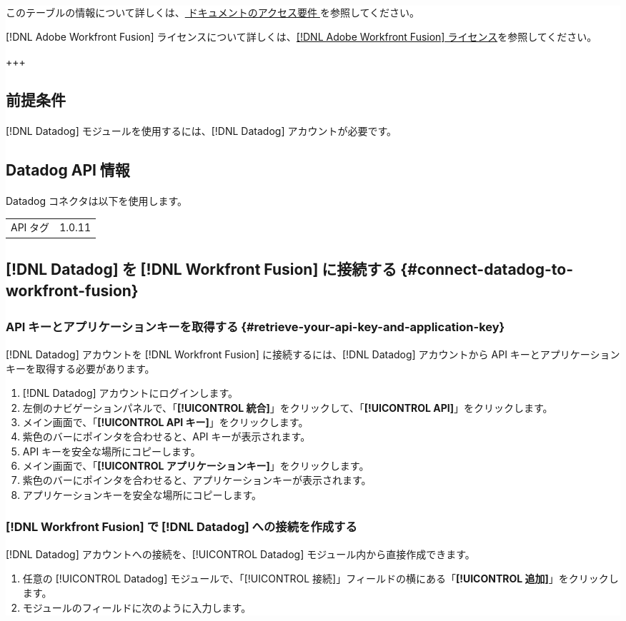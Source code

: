 このテーブルの情報について詳しくは、[ ドキュメントのアクセス要件 ](/help/workfront-fusion/references/licenses-and-roles/access-level-requirements-in-documentation.md) を参照してください。

[!DNL Adobe Workfront Fusion] ライセンスについて詳しくは、[[!DNL Adobe Workfront Fusion] ライセンス](/help/workfront-fusion/set-up-and-manage-workfront-fusion/licensing-operations-overview/license-automation-vs-integration.md)を参照してください。

+++

## 前提条件

[!DNL Datadog] モジュールを使用するには、[!DNL Datadog] アカウントが必要です。

## Datadog API 情報

Datadog コネクタは以下を使用します。

<table style="table-layout:auto"> 
 <col> 
 <col> 
 <tbody> 
  <tr> 
   <td role="rowheader">API タグ</td> 
   <td>1.0.11</td> 
  </tr>
 </tbody> 
 </table>

## [!DNL Datadog] を [!DNL Workfront Fusion] に接続する {#connect-datadog-to-workfront-fusion}

### API キーとアプリケーションキーを取得する {#retrieve-your-api-key-and-application-key}

[!DNL Datadog] アカウントを [!DNL Workfront Fusion] に接続するには、[!DNL Datadog] アカウントから API キーとアプリケーションキーを取得する必要があります。

1. [!DNL Datadog] アカウントにログインします。
1. 左側のナビゲーションパネルで、「**[!UICONTROL 統合]**」をクリックして、「**[!UICONTROL API]**」をクリックします。
1. メイン画面で、「**[!UICONTROL API キー]**」をクリックします。
1. 紫色のバーにポインタを合わせると、API キーが表示されます。
1. API キーを安全な場所にコピーします。
1. メイン画面で、「**[!UICONTROL アプリケーションキー]**」をクリックします。
1. 紫色のバーにポインタを合わせると、アプリケーションキーが表示されます。
1. アプリケーションキーを安全な場所にコピーします。

### [!DNL Workfront Fusion] で [!DNL Datadog] への接続を作成する

[!DNL Datadog] アカウントへの接続を、[!UICONTROL Datadog] モジュール内から直接作成できます。

1. 任意の [!UICONTROL Datadog] モジュールで、「[!UICONTROL 接続]」フィールドの横にある「**[!UICONTROL 追加]**」をクリックします。
1. モジュールのフィールドに次のように入力します。

